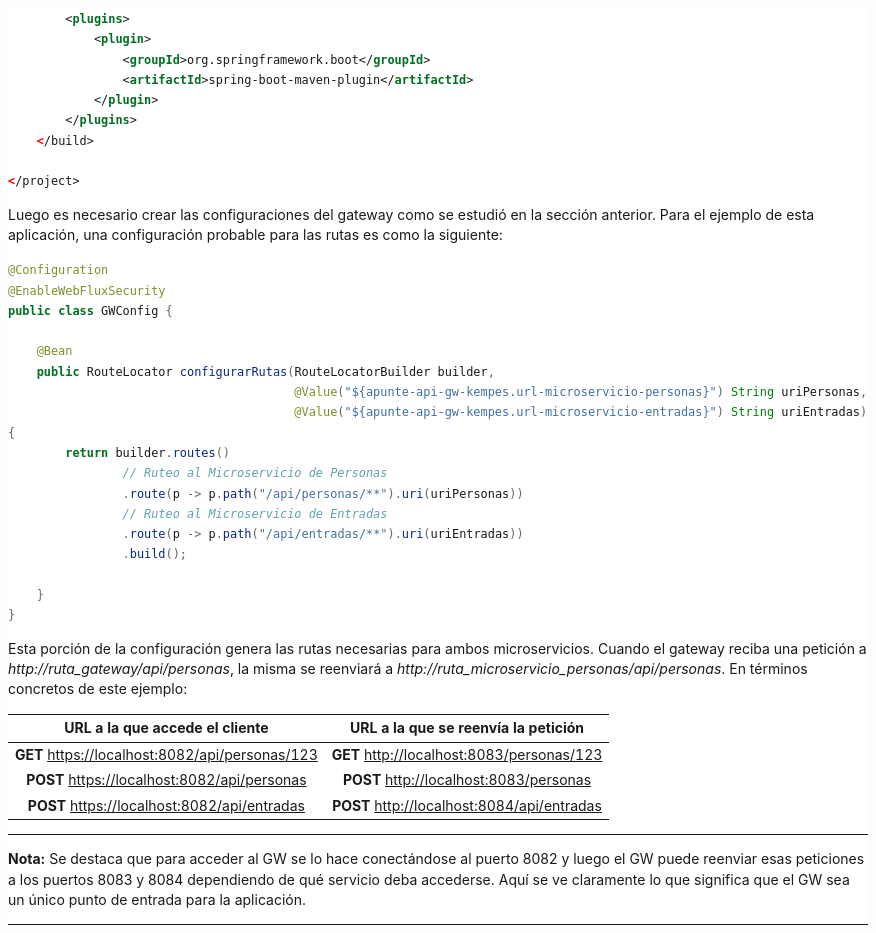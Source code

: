 ```xml
        <plugins>
            <plugin>
                <groupId>org.springframework.boot</groupId>
                <artifactId>spring-boot-maven-plugin</artifactId>
            </plugin>
        </plugins>
    </build>

</project>

```

Luego es necesario crear las configuraciones del gateway como se estudió en la sección anterior. Para el ejemplo de esta aplicación, una configuración probable para las rutas es como la siguiente:

```java
@Configuration
@EnableWebFluxSecurity
public class GWConfig {

    @Bean
    public RouteLocator configurarRutas(RouteLocatorBuilder builder,
                                        @Value("${apunte-api-gw-kempes.url-microservicio-personas}") String uriPersonas,
                                        @Value("${apunte-api-gw-kempes.url-microservicio-entradas}") String uriEntradas) {
        return builder.routes()
                // Ruteo al Microservicio de Personas
                .route(p -> p.path("/api/personas/**").uri(uriPersonas))
                // Ruteo al Microservicio de Entradas
                .route(p -> p.path("/api/entradas/**").uri(uriEntradas))
                .build();

    }
}
```

Esta porción de la configuración genera las rutas necesarias para ambos microservicios. Cuando el gateway reciba una petición a *http://ruta_gateway/api/personas*, la misma se reenviará a *http://ruta_microservicio_personas/api/personas*. En términos concretos de este ejemplo:

| URL a la que accede el cliente | URL a la que se reenvía la petición |
| :-----------------------------: | :--------------------------: |
| **GET** <https://localhost:8082/api/personas/123> | **GET** <http://localhost:8083/personas/123> |
| **POST** <https://localhost:8082/api/personas> | **POST** <http://localhost:8083/personas> |
| **POST** <https://localhost:8082/api/entradas> | **POST** <http://localhost:8084/api/entradas> |

***
**Nota:** Se destaca que para acceder al GW se lo hace conectándose al puerto 8082 y luego el GW puede reenviar esas peticiones a los puertos 8083 y 8084 dependiendo de qué servicio deba accederse. Aquí se ve claramente lo que significa que el GW sea un único punto de entrada para la aplicación.
***
